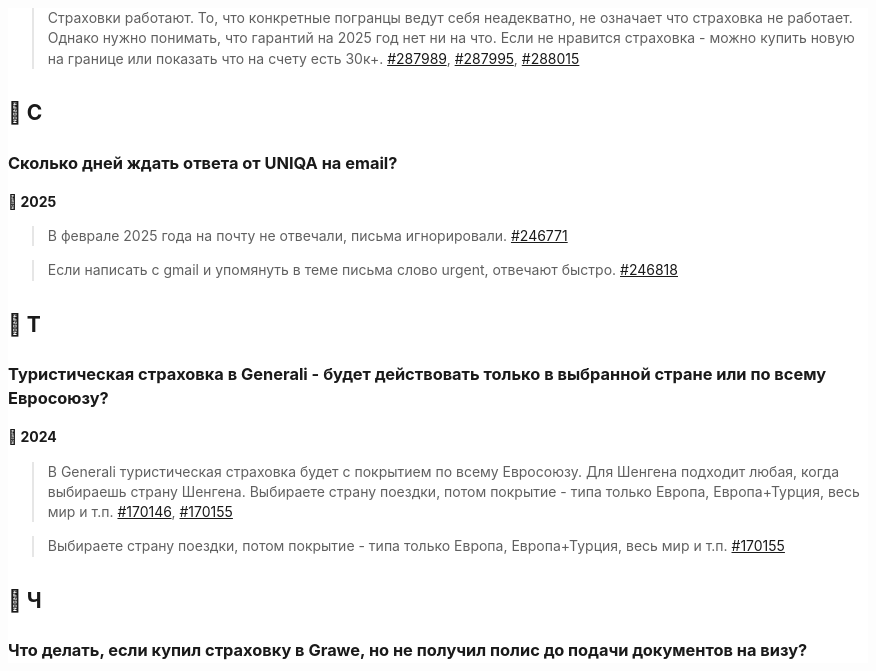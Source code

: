

> Страховки работают. То, что конкретные погранцы ведут себя неадекватно, не означает что страховка не работает. Однако нужно понимать, что гарантий на 2025 год нет ни на что. Если не нравится страховка - можно купить новую на границе или показать что на счету есть 30к+.
> [#287989](https://t.me/c/1608823685/29756/287989), [#287995](https://t.me/c/1608823685/29756/287995), [#288015](https://t.me/c/1608823685/29756/288015)




## 📖 С


### Сколько дней ждать ответа от UNIQA на email?


**📅 2025**


> В феврале 2025 года на почту не отвечали, письма игнорировали.
> [#246771](https://t.me/c/1608823685/29756/246771)



> Если написать с gmail и упомянуть в теме письма слово urgent, отвечают быстро.
> [#246818](https://t.me/c/1608823685/29756/246818)




## 📖 Т


### Туристическая страховка в Generali - будет действовать только в выбранной стране или по всему Евросоюзу?


**📅 2024**


> В Generali туристическая страховка будет с покрытием по всему Евросоюзу. Для Шенгена подходит любая, когда выбираешь страну Шенгена. Выбираете страну поездки, потом покрытие - типа только Европа, Европа+Турция, весь мир и т.п.
> [#170146](https://t.me/c/1608823685/29756/170146), [#170155](https://t.me/c/1608823685/29756/170155)



> Выбираете страну поездки, потом покрытие - типа только Европа, Европа+Турция, весь мир и т.п.
> [#170155](https://t.me/c/1608823685/29756/170155)




## 📖 Ч


### Что делать, если купил страховку в Grawe, но не получил полис до подачи документов на визу?
